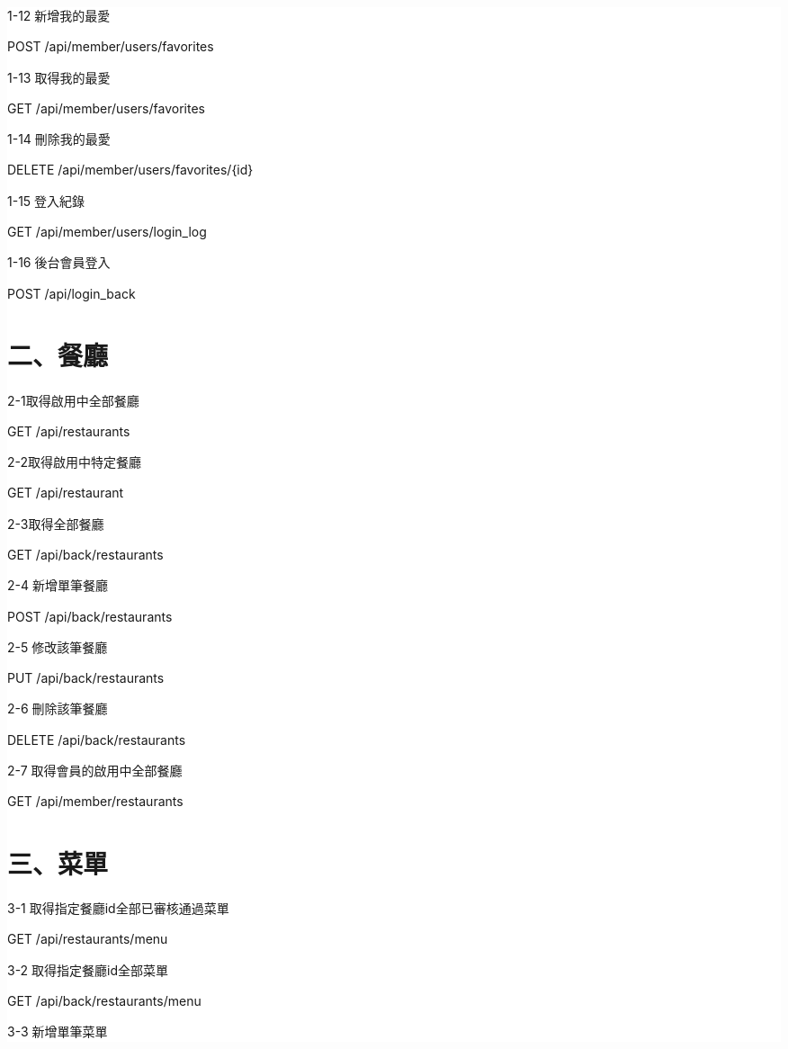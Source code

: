 1-12 新增我的最愛

POST /api/member/users/favorites

1-13 取得我的最愛

GET /api/member/users/favorites

1-14 刪除我的最愛

DELETE /api/member/users/favorites/{id}

1-15 登入紀錄

GET /api/member/users/login_log

1-16 後台會員登入

POST /api/login_back

# 二、餐廳

2-1取得啟用中全部餐廳

GET /api/restaurants

2-2取得啟用中特定餐廳

GET /api/restaurant

2-3取得全部餐廳

GET /api/back/restaurants

2-4 新增單筆餐廳

POST /api/back/restaurants

2-5 修改該筆餐廳

PUT /api/back/restaurants

2-6 刪除該筆餐廳

DELETE /api/back/restaurants

2-7 取得會員的啟用中全部餐廳

GET /api/member/restaurants

# 三、菜單

3-1 取得指定餐廳id全部已審核通過菜單

GET /api/restaurants/menu

3-2 取得指定餐廳id全部菜單

GET /api/back/restaurants/menu

3-3 新增單筆菜單
